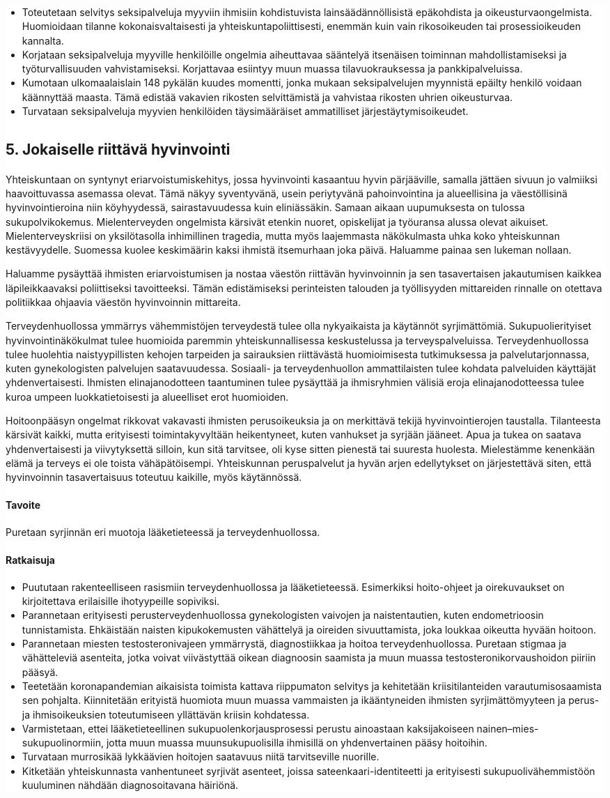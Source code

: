 * Toteutetaan selvitys seksipalveluja myyviin ihmisiin kohdistuvista lainsäädännöllisistä epäkohdista ja oikeusturvaongelmista. Huomioidaan tilanne kokonaisvaltaisesti ja yhteiskuntapoliittisesti, enemmän kuin vain rikosoikeuden tai prosessioikeuden kannalta.
* Korjataan seksipalveluja myyville henkilöille ongelmia aiheuttavaa sääntelyä itsenäisen toiminnan mahdollistamiseksi ja työturvallisuuden vahvistamiseksi. Korjattavaa esiintyy muun muassa tilavuokrauksessa ja pankkipalveluissa.
* Kumotaan ulkomaalaislain 148 pykälän kuudes momentti, jonka mukaan seksipalvelujen myynnistä epäilty henkilö voidaan käännyttää maasta. Tämä edistää vakavien rikosten selvittämistä ja vahvistaa rikosten uhrien oikeusturvaa.
* Turvataan seksipalveluja myyvien henkilöiden täysimääräiset ammatilliset järjestäytymisoikeudet.

## 5. Jokaiselle riittävä hyvinvointi

Yhteiskuntaan on syntynyt eriarvoistumiskehitys, jossa hyvinvointi kasaantuu hyvin pärjääville, samalla jättäen sivuun jo valmiiksi haavoittuvassa asemassa olevat. Tämä näkyy syventyvänä, usein periytyvänä pahoinvointina ja alueellisina ja väestöllisinä hyvinvointieroina niin köyhyydessä, sairastavuudessa kuin eliniässäkin. Samaan aikaan uupumuksesta on tulossa sukupolvikokemus. Mielenterveyden ongelmista kärsivät etenkin nuoret, opiskelijat ja työuransa alussa olevat aikuiset. Mielenterveyskriisi on yksilötasolla inhimillinen tragedia, mutta myös laajemmasta näkökulmasta uhka koko yhteiskunnan kestävyydelle. Suomessa kuolee keskimäärin kaksi ihmistä itsemurhaan joka päivä. Haluamme painaa sen lukeman nollaan.

Haluamme pysäyttää ihmisten eriarvoistumisen ja nostaa väestön riittävän hyvinvoinnin ja sen tasavertaisen jakautumisen kaikkea läpileikkaavaksi poliittiseksi tavoitteeksi. Tämän edistämiseksi perinteisten talouden ja työllisyyden mittareiden rinnalle on otettava politiikkaa ohjaavia väestön hyvinvoinnin mittareita.

Terveydenhuollossa ymmärrys vähemmistöjen terveydestä tulee olla nykyaikaista ja käytännöt syrjimättömiä. Sukupuolierityiset hyvinvointinäkökulmat tulee huomioida paremmin yhteiskunnallisessa keskustelussa ja terveyspalveluissa. Terveydenhuollossa tulee huolehtia naistyypillisten kehojen tarpeiden ja sairauksien riittävästä huomioimisesta tutkimuksessa ja palvelutarjonnassa, kuten gynekologisten palvelujen saatavuudessa. Sosiaali- ja terveydenhuollon ammattilaisten tulee kohdata palveluiden käyttäjät yhdenvertaisesti. Ihmisten elinajanodotteen taantuminen tulee pysäyttää ja ihmisryhmien välisiä eroja elinajanodotteessa tulee kuroa umpeen luokkatietoisesti ja alueelliset erot huomioiden.

Hoitoonpääsyn ongelmat rikkovat vakavasti ihmisten perusoikeuksia ja on merkittävä tekijä hyvinvointierojen taustalla. Tilanteesta kärsivät kaikki, mutta erityisesti toimintakyvyltään heikentyneet, kuten vanhukset ja syrjään jääneet. Apua ja tukea on saatava yhdenvertaisesti ja viivytyksettä silloin, kun sitä tarvitsee, oli kyse sitten pienestä tai suuresta huolesta. Mielestämme kenenkään elämä ja terveys ei ole toista vähäpätöisempi. Yhteiskunnan peruspalvelut ja hyvän arjen edellytykset on järjestettävä siten, että hyvinvoinnin tasavertaisuus toteutuu kaikille, myös käytännössä.

#### Tavoite

Puretaan syrjinnän eri muotoja lääketieteessä ja terveydenhuollossa.

#### Ratkaisuja

* Puututaan rakenteelliseen rasismiin terveydenhuollossa ja lääketieteessä. Esimerkiksi hoito-ohjeet ja oirekuvaukset on kirjoitettava erilaisille ihotyypeille sopiviksi.
* Parannetaan erityisesti perusterveydenhuollossa gynekologisten vaivojen ja naistentautien, kuten endometrioosin tunnistamista. Ehkäistään naisten kipukokemusten vähättelyä ja oireiden sivuuttamista, joka loukkaa oikeutta hyvään hoitoon.
* Parannetaan miesten testosteronivajeen ymmärrystä, diagnostiikkaa ja hoitoa terveydenhuollossa. Puretaan stigmaa ja vähätteleviä asenteita, jotka voivat viivästyttää oikean diagnoosin saamista ja muun muassa testosteronikorvaushoidon piiriin pääsyä.
* Teetetään koronapandemian aikaisista toimista kattava riippumaton selvitys ja kehitetään kriisitilanteiden varautumisosaamista sen pohjalta. Kiinnitetään erityistä huomiota muun muassa vammaisten ja ikääntyneiden ihmisten syrjimättömyyteen ja perus- ja ihmisoikeuksien toteutumiseen yllättävän kriisin kohdatessa.
* Varmistetaan, ettei lääketieteellinen sukupuolenkorjausprosessi perustu ainoastaan kaksijakoiseen nainen–mies-sukupuolinormiin, jotta muun muassa muunsukupuolisilla ihmisillä on yhdenvertainen pääsy hoitoihin.
* Turvataan murrosikää lykkäävien hoitojen saatavuus niitä tarvitseville nuorille.
* Kitketään yhteiskunnasta vanhentuneet syrjivät asenteet, joissa sateenkaari-identiteetti ja erityisesti sukupuolivähemmistöön kuuluminen nähdään diagnosoitavana häiriönä.
